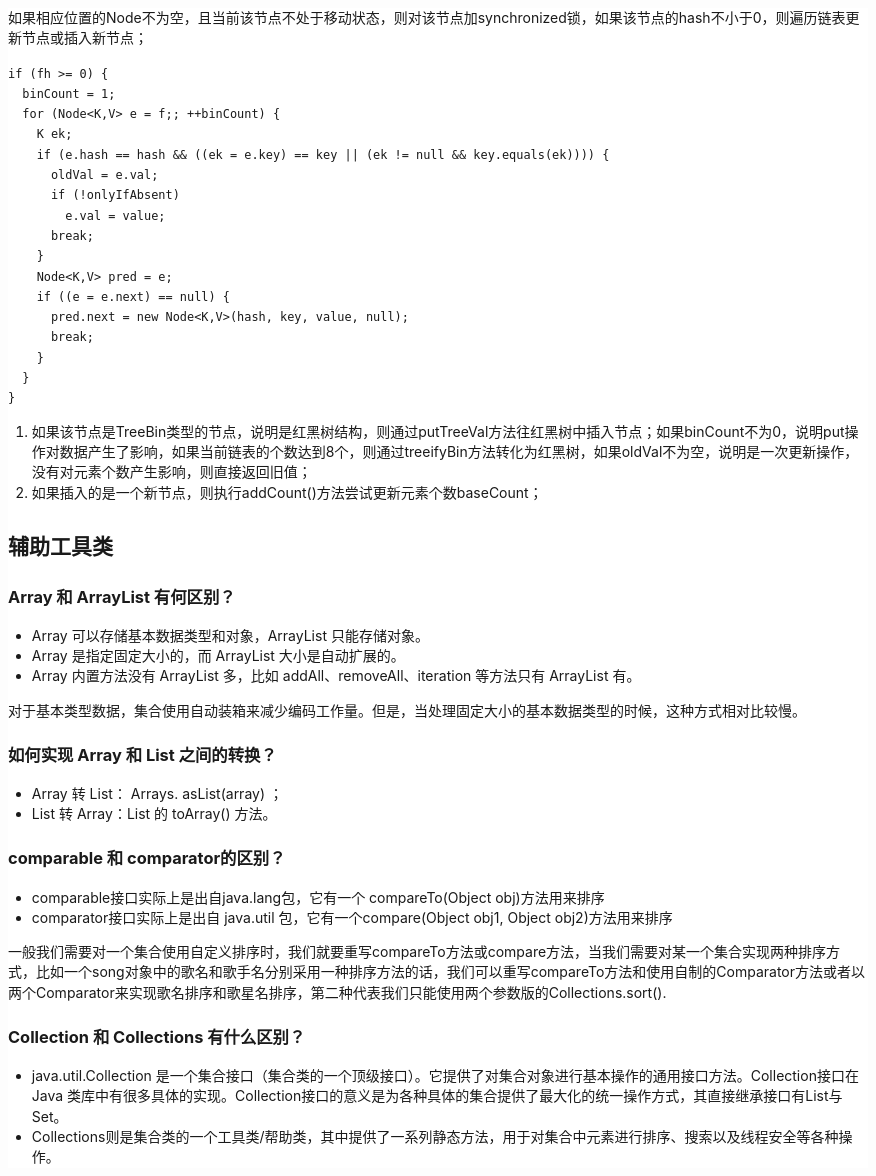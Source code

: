 如果相应位置的Node不为空，且当前该节点不处于移动状态，则对该节点加synchronized锁，如果该节点的hash不小于0，则遍历链表更新节点或插入新节点；

```
if (fh >= 0) { 
  binCount = 1; 
  for (Node<K,V> e = f;; ++binCount) { 
    K ek; 
    if (e.hash == hash && ((ek = e.key) == key || (ek != null && key.equals(ek)))) { 
      oldVal = e.val; 
      if (!onlyIfAbsent) 
        e.val = value; 
      break; 
    } 
    Node<K,V> pred = e; 
    if ((e = e.next) == null) { 
      pred.next = new Node<K,V>(hash, key, value, null); 
      break; 
    } 
  } 
}
```



1. 如果该节点是TreeBin类型的节点，说明是红黑树结构，则通过putTreeVal方法往红黑树中插入节点；如果binCount不为0，说明put操作对数据产生了影响，如果当前链表的个数达到8个，则通过treeifyBin方法转化为红黑树，如果oldVal不为空，说明是一次更新操作，没有对元素个数产生影响，则直接返回旧值；
2. 如果插入的是一个新节点，则执行addCount()方法尝试更新元素个数baseCount；

## 辅助工具类

### Array 和 ArrayList 有何区别？

- Array 可以存储基本数据类型和对象，ArrayList 只能存储对象。
- Array 是指定固定大小的，而 ArrayList 大小是自动扩展的。
- Array 内置方法没有 ArrayList 多，比如 addAll、removeAll、iteration 等方法只有 ArrayList 有。

对于基本类型数据，集合使用自动装箱来减少编码工作量。但是，当处理固定大小的基本数据类型的时候，这种方式相对比较慢。

### 如何实现 Array 和 List 之间的转换？

- Array 转 List： Arrays. asList(array) ；
- List 转 Array：List 的 toArray() 方法。

### comparable 和 comparator的区别？

- comparable接口实际上是出自java.lang包，它有一个 compareTo(Object obj)方法用来排序
- comparator接口实际上是出自 java.util 包，它有一个compare(Object obj1, Object obj2)方法用来排序

一般我们需要对一个集合使用自定义排序时，我们就要重写compareTo方法或compare方法，当我们需要对某一个集合实现两种排序方式，比如一个song对象中的歌名和歌手名分别采用一种排序方法的话，我们可以重写compareTo方法和使用自制的Comparator方法或者以两个Comparator来实现歌名排序和歌星名排序，第二种代表我们只能使用两个参数版的Collections.sort().

### Collection 和 Collections 有什么区别？

- java.util.Collection 是一个集合接口（集合类的一个顶级接口）。它提供了对集合对象进行基本操作的通用接口方法。Collection接口在Java 类库中有很多具体的实现。Collection接口的意义是为各种具体的集合提供了最大化的统一操作方式，其直接继承接口有List与Set。
- Collections则是集合类的一个工具类/帮助类，其中提供了一系列静态方法，用于对集合中元素进行排序、搜索以及线程安全等各种操作。
